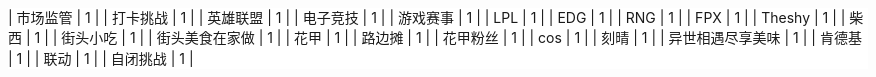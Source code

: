 | 市场监管 | 1 |
| 打卡挑战 | 1 |
| 英雄联盟 | 1 |
| 电子竞技 | 1 |
| 游戏赛事 | 1 |
| LPL | 1 |
| EDG | 1 |
| RNG | 1 |
| FPX | 1 |
| Theshy | 1 |
| 柴西 | 1 |
| 街头小吃 | 1 |
| 街头美食在家做 | 1 |
| 花甲 | 1 |
| 路边摊 | 1 |
| 花甲粉丝 | 1 |
| cos | 1 |
| 刻晴 | 1 |
| 异世相遇尽享美味 | 1 |
| 肯德基 | 1 |
| 联动 | 1 |
| 自闭挑战 | 1 |
